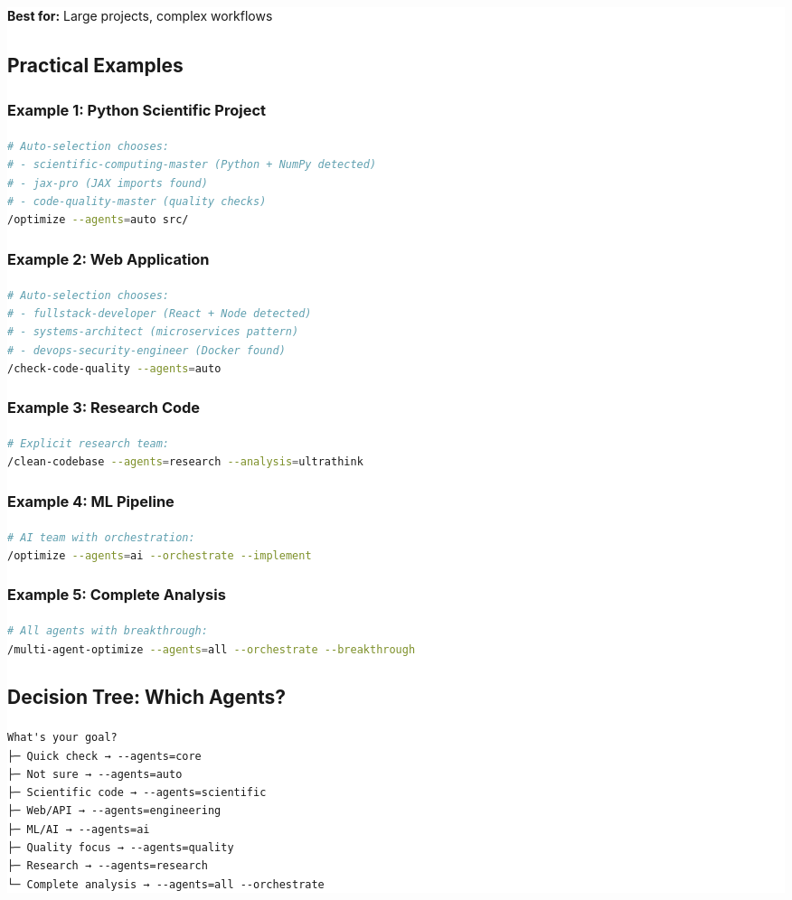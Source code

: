**Best for:** Large projects, complex workflows

## Practical Examples

### Example 1: Python Scientific Project

```bash
# Auto-selection chooses:
# - scientific-computing-master (Python + NumPy detected)
# - jax-pro (JAX imports found)
# - code-quality-master (quality checks)
/optimize --agents=auto src/
```

### Example 2: Web Application

```bash
# Auto-selection chooses:
# - fullstack-developer (React + Node detected)
# - systems-architect (microservices pattern)
# - devops-security-engineer (Docker found)
/check-code-quality --agents=auto
```

### Example 3: Research Code

```bash
# Explicit research team:
/clean-codebase --agents=research --analysis=ultrathink
```

### Example 4: ML Pipeline

```bash
# AI team with orchestration:
/optimize --agents=ai --orchestrate --implement
```

### Example 5: Complete Analysis

```bash
# All agents with breakthrough:
/multi-agent-optimize --agents=all --orchestrate --breakthrough
```

## Decision Tree: Which Agents?

```
What's your goal?
├─ Quick check → --agents=core
├─ Not sure → --agents=auto
├─ Scientific code → --agents=scientific
├─ Web/API → --agents=engineering
├─ ML/AI → --agents=ai
├─ Quality focus → --agents=quality
├─ Research → --agents=research
└─ Complete analysis → --agents=all --orchestrate
```

